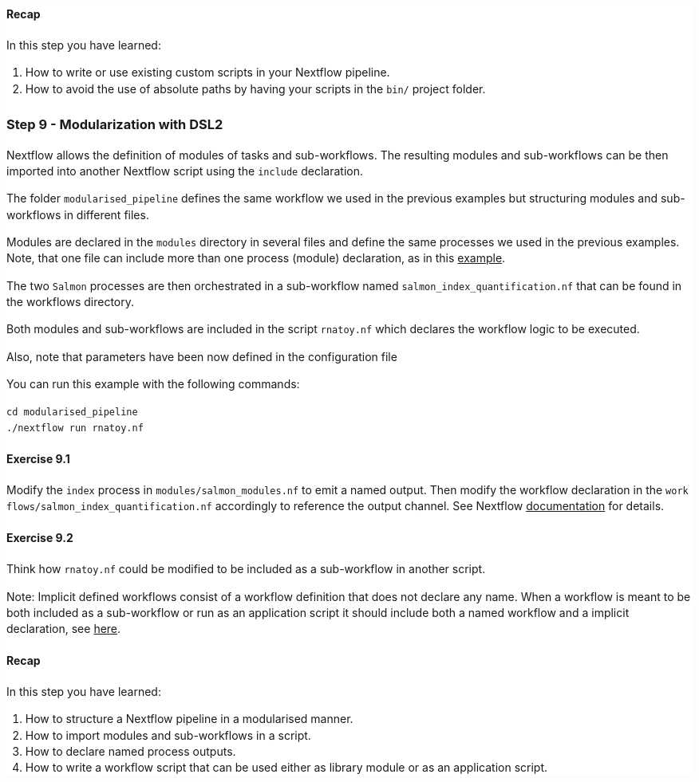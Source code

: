 #### Recap

In this step you have learned:

1. How to write or use existing custom scripts in your Nextflow pipeline.
2. How to avoid the use of absolute paths by having your scripts in the `bin/` project folder.

### Step 9 - Modularization with DSL2

Nextflow allows the definition of modules of tasks and sub-workflows. The resulting modules and sub-workflows can be then imported into another Nextflow script using the `include` declaration.

The folder `modularised_pipeline` defines the same workflow we used in the previous examples but
structuring modules and sub-workflows in different files.

Modules are declared in the `modules` directory in several files and define the same processes we used in the previous examples. Note, that one file can include more than one process (module) declaration, as in this [example](https://github.com/cbcrg/nf-phdcourse22/blob/2540e3155105792c6386394712174ad13ddb4415/modularised_pipeline/modules/salmon_modules.nf#L1-L37).

The two `Salmon` processes are then orchestrated in a sub-workflow named `salmon_index_quantification.nf` that can be found in the workflows directory.

Both modules and sub-workflows are included in the script `rnatoy.nf` which declares the workflow logic
to be executed.

Also, note that parameters have been now defined in the configuration file

You can run this example with the following commands:

```
cd modularised_pipeline
./nextflow run rnatoy.nf
```

#### Exercise 9.1

Modify the `index` process in `modules/salmon_modules.nf` to emit a named output. Then modify the workflow declaration in the `workflows/salmon_index_quantification.nf` accordingly to reference the output channel. See Nextflow [documentation](https://www.nextflow.io/docs/latest/dsl2.html#process-named-output) for details.

#### Exercise 9.2

Think how `rnatoy.nf` could be modified to be included as a sub-workflow in another script.

Note: Implicit defined workflows consist of a workflow definition that does not declare any name. 
When a workflow is meant to be both included as a sub-workflow or run as an application script it should
include both a named workflow and a implicit declaration, see [here](https://www.nextflow.io/docs/latest/dsl2.html#workflow-entrypoint).

#### Recap

In this step you have learned:

1. How to structure a Nextflow pipeline in a modularised manner. 
2. How to import modules and sub-workflows in a script.
3. How to declare named process outputs.
4. How to write a workflow script that can be used either as library module or as an application script.
